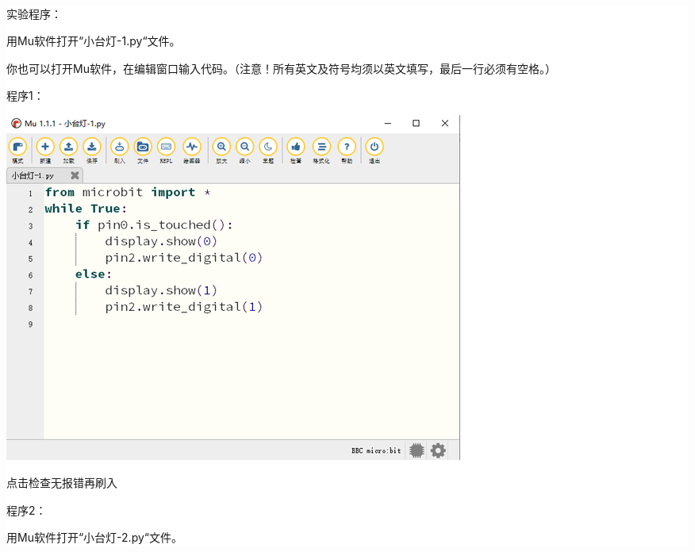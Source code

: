 实验程序：

用Mu软件打开“小台灯-1.py“文件。

你也可以打开Mu软件，在编辑窗口输入代码。（注意！所有英文及符号均须以英文填写，最后一行必须有空格。）

程序1：

![](media/7aeb22735a493158402e1794866de183.png)

点击检查无报错再刷入

程序2：

用Mu软件打开“小台灯-2.py“文件。
